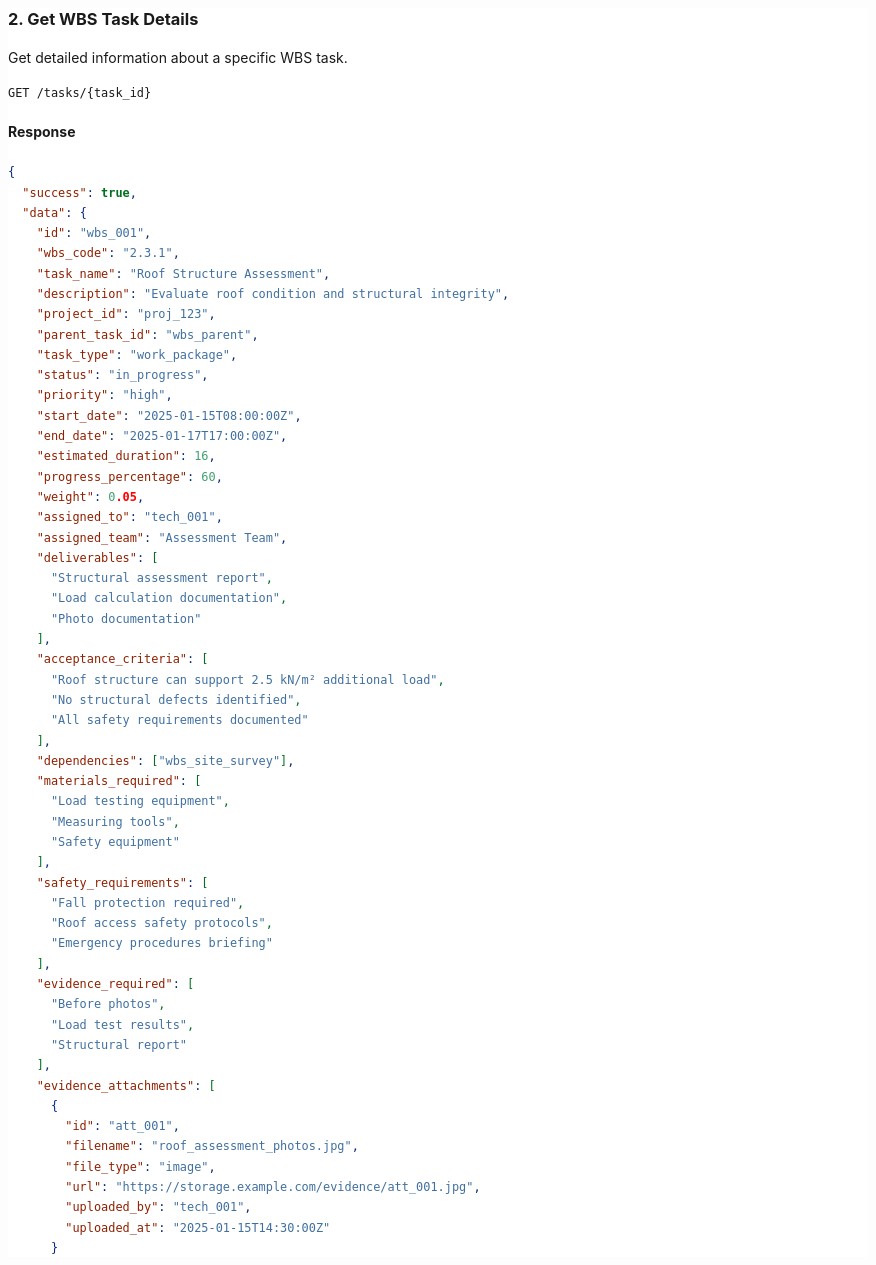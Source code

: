 ### 2. Get WBS Task Details

Get detailed information about a specific WBS task.

```http
GET /tasks/{task_id}
```

#### Response

```json
{
  "success": true,
  "data": {
    "id": "wbs_001",
    "wbs_code": "2.3.1",
    "task_name": "Roof Structure Assessment",
    "description": "Evaluate roof condition and structural integrity",
    "project_id": "proj_123",
    "parent_task_id": "wbs_parent",
    "task_type": "work_package",
    "status": "in_progress",
    "priority": "high",
    "start_date": "2025-01-15T08:00:00Z",
    "end_date": "2025-01-17T17:00:00Z",
    "estimated_duration": 16,
    "progress_percentage": 60,
    "weight": 0.05,
    "assigned_to": "tech_001",
    "assigned_team": "Assessment Team",
    "deliverables": [
      "Structural assessment report",
      "Load calculation documentation",
      "Photo documentation"
    ],
    "acceptance_criteria": [
      "Roof structure can support 2.5 kN/m² additional load",
      "No structural defects identified",
      "All safety requirements documented"
    ],
    "dependencies": ["wbs_site_survey"],
    "materials_required": [
      "Load testing equipment",
      "Measuring tools",
      "Safety equipment"
    ],
    "safety_requirements": [
      "Fall protection required",
      "Roof access safety protocols",
      "Emergency procedures briefing"
    ],
    "evidence_required": [
      "Before photos",
      "Load test results",
      "Structural report"
    ],
    "evidence_attachments": [
      {
        "id": "att_001",
        "filename": "roof_assessment_photos.jpg",
        "file_type": "image",
        "url": "https://storage.example.com/evidence/att_001.jpg",
        "uploaded_by": "tech_001",
        "uploaded_at": "2025-01-15T14:30:00Z"
      }
```